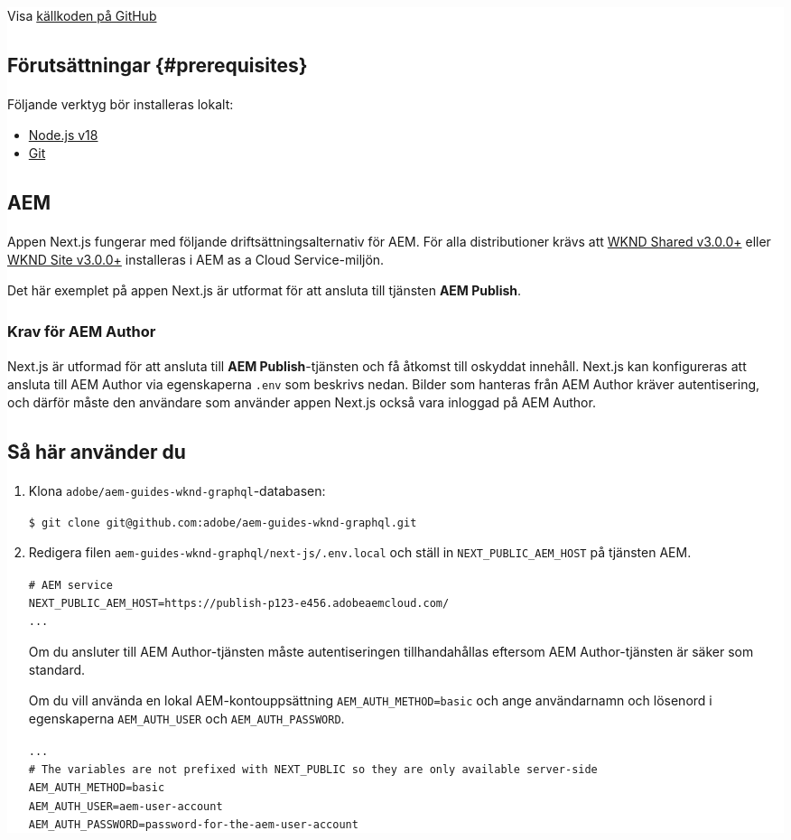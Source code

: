 Visa [källkoden på GitHub](https://github.com/adobe/aem-guides-wknd-graphql/tree/main/next-js)

## Förutsättningar {#prerequisites}

Följande verktyg bör installeras lokalt:

+ [Node.js v18](https://nodejs.org/)
+ [Git](https://git-scm.com/)

## AEM

Appen Next.js fungerar med följande driftsättningsalternativ för AEM. För alla distributioner krävs att [WKND Shared v3.0.0+](https://github.com/adobe/aem-guides-wknd-shared/releases/latest) eller [WKND Site v3.0.0+](https://github.com/adobe/aem-guides-wknd/releases/latest) installeras i AEM as a Cloud Service-miljön.

Det här exemplet på appen Next.js är utformat för att ansluta till tjänsten __AEM Publish__.

### Krav för AEM Author

Next.js är utformad för att ansluta till __AEM Publish__-tjänsten och få åtkomst till oskyddat innehåll. Next.js kan konfigureras att ansluta till AEM Author via egenskaperna `.env` som beskrivs nedan. Bilder som hanteras från AEM Author kräver autentisering, och därför måste den användare som använder appen Next.js också vara inloggad på AEM Author.

## Så här använder du

1. Klona `adobe/aem-guides-wknd-graphql`-databasen:

   ```shell
   $ git clone git@github.com:adobe/aem-guides-wknd-graphql.git
   ```

1. Redigera filen `aem-guides-wknd-graphql/next-js/.env.local` och ställ in `NEXT_PUBLIC_AEM_HOST` på tjänsten AEM.

   ```plain
   # AEM service
   NEXT_PUBLIC_AEM_HOST=https://publish-p123-e456.adobeaemcloud.com/
   ...
   ```

   Om du ansluter till AEM Author-tjänsten måste autentiseringen tillhandahållas eftersom AEM Author-tjänsten är säker som standard.

   Om du vill använda en lokal AEM-kontouppsättning `AEM_AUTH_METHOD=basic` och ange användarnamn och lösenord i egenskaperna `AEM_AUTH_USER` och `AEM_AUTH_PASSWORD`.

   ```plain
   ...
   # The variables are not prefixed with NEXT_PUBLIC so they are only available server-side
   AEM_AUTH_METHOD=basic
   AEM_AUTH_USER=aem-user-account 
   AEM_AUTH_PASSWORD=password-for-the-aem-user-account
   ```
